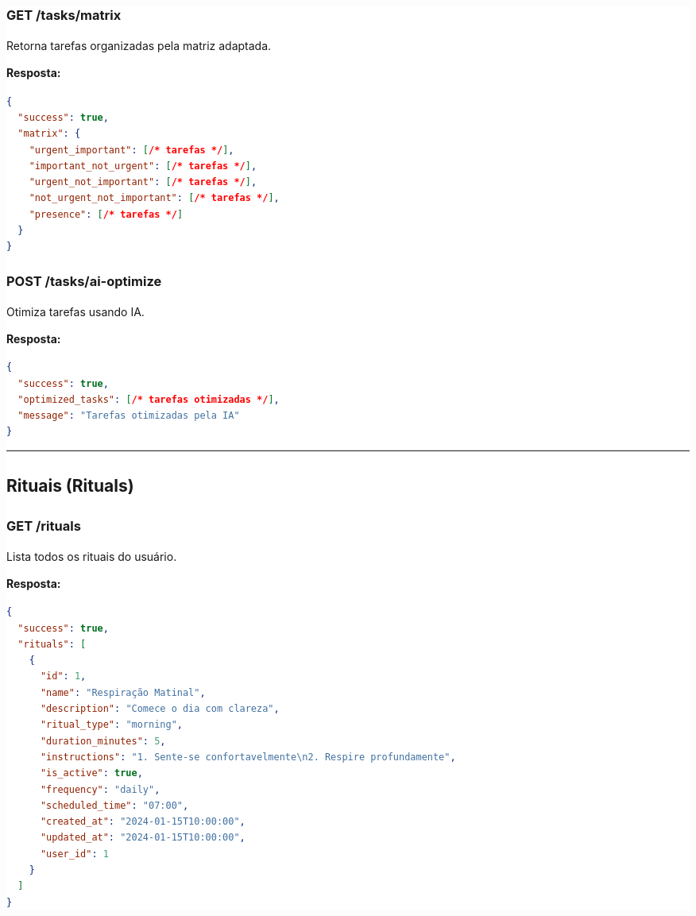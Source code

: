 ### GET /tasks/matrix
Retorna tarefas organizadas pela matriz adaptada.

**Resposta:**
```json
{
  "success": true,
  "matrix": {
    "urgent_important": [/* tarefas */],
    "important_not_urgent": [/* tarefas */],
    "urgent_not_important": [/* tarefas */],
    "not_urgent_not_important": [/* tarefas */],
    "presence": [/* tarefas */]
  }
}
```

### POST /tasks/ai-optimize
Otimiza tarefas usando IA.

**Resposta:**
```json
{
  "success": true,
  "optimized_tasks": [/* tarefas otimizadas */],
  "message": "Tarefas otimizadas pela IA"
}
```

---

## Rituais (Rituals)

### GET /rituals
Lista todos os rituais do usuário.

**Resposta:**
```json
{
  "success": true,
  "rituals": [
    {
      "id": 1,
      "name": "Respiração Matinal",
      "description": "Comece o dia com clareza",
      "ritual_type": "morning",
      "duration_minutes": 5,
      "instructions": "1. Sente-se confortavelmente\n2. Respire profundamente",
      "is_active": true,
      "frequency": "daily",
      "scheduled_time": "07:00",
      "created_at": "2024-01-15T10:00:00",
      "updated_at": "2024-01-15T10:00:00",
      "user_id": 1
    }
  ]
}
```
